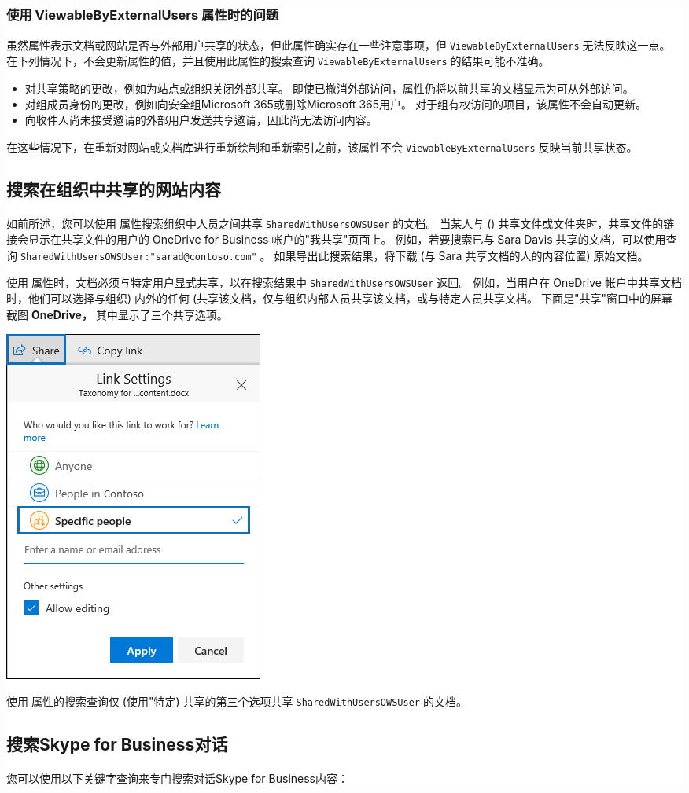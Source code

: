### <a name="issues-using-the-viewablebyexternalusers-property"></a>使用 ViewableByExternalUsers 属性时的问题

虽然属性表示文档或网站是否与外部用户共享的状态，但此属性确实存在一些注意事项，但  `ViewableByExternalUsers` 无法反映这一点。 在下列情况下，不会更新属性的值，并且使用此属性的搜索查询  `ViewableByExternalUsers` 的结果可能不准确。

- 对共享策略的更改，例如为站点或组织关闭外部共享。 即使已撤消外部访问，属性仍将以前共享的文档显示为可从外部访问。
- 对组成员身份的更改，例如向安全组Microsoft 365或删除Microsoft 365用户。 对于组有权访问的项目，该属性不会自动更新。
- 向收件人尚未接受邀请的外部用户发送共享邀请，因此尚无法访问内容。

在这些情况下，在重新对网站或文档库进行重新绘制和重新索引之前，该属性不会  `ViewableByExternalUsers` 反映当前共享状态。

## <a name="searching-for-site-content-shared-within-your-organization"></a>搜索在组织中共享的网站内容

如前所述，您可以使用 属性搜索组织中人员之间共享  `SharedWithUsersOWSUser` 的文档。 当某人与 () 共享文件或文件夹时，共享文件的链接会显示在共享文件的用户的 OneDrive for Business 帐户的"我共享"页面上。  例如，若要搜索已与 Sara Davis 共享的文档，可以使用查询  `SharedWithUsersOWSUser:"sarad@contoso.com"` 。 如果导出此搜索结果，将下载 (与 Sara 共享文档的人的内容位置) 原始文档。

使用 属性时，文档必须与特定用户显式共享，以在搜索结果中  `SharedWithUsersOWSUser` 返回。 例如，当用户在 OneDrive 帐户中共享文档时，他们可以选择与组织) 内外的任何 (共享该文档，仅与组织内部人员共享该文档，或与特定人员共享文档。 下面是"共享"窗口中的屏幕截图 **OneDrive，** 其中显示了三个共享选项。

![使用 SharedWithUsersOWSUser 属性的搜索查询仅返回与特定人员共享的文件。](../media/469a4b61-68bd-4ab0-b612-ab6302973886.png)

使用 属性的搜索查询仅 (使用"特定) 共享的第三个选项共享 `SharedWithUsersOWSUser` 的文档。

## <a name="searching-for-skype-for-business-conversations"></a>搜索Skype for Business对话

您可以使用以下关键字查询来专门搜索对话Skype for Business内容：
